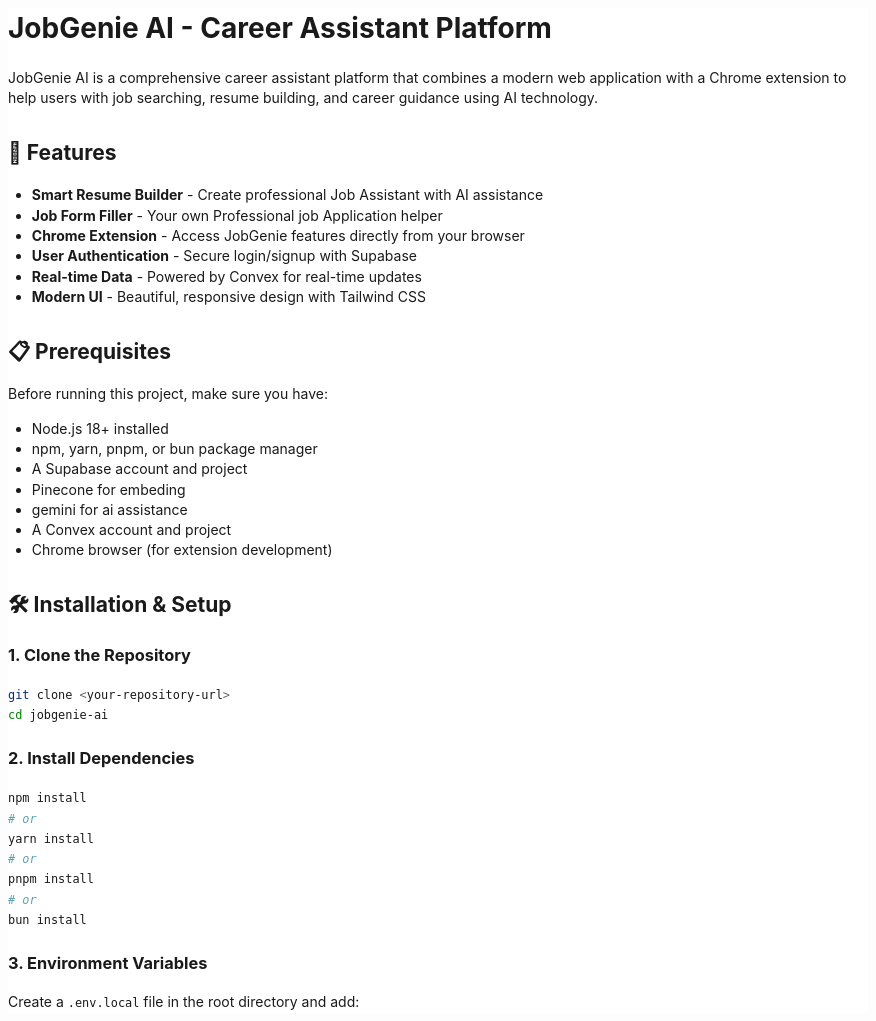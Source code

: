# JobGenie AI - Career Assistant Platform

JobGenie AI is a comprehensive career assistant platform that combines a modern web application with a Chrome extension to help users with job searching, resume building, and career guidance using AI technology.

## 🚀 Features

- **Smart Resume Builder** - Create professional Job Assistant with AI assistance
- **Job Form Filler** - Your own Professional job Application helper
- **Chrome Extension** - Access JobGenie features directly from your browser
- **User Authentication** - Secure login/signup with Supabase
- **Real-time Data** - Powered by Convex for real-time updates
- **Modern UI** - Beautiful, responsive design with Tailwind CSS

## 📋 Prerequisites

Before running this project, make sure you have:

- Node.js 18+ installed
- npm, yarn, pnpm, or bun package manager
- A Supabase account and project
- Pinecone for embeding
- gemini for ai assistance
- A Convex account and project
- Chrome browser (for extension development)

## 🛠️ Installation & Setup

### 1. Clone the Repository

```bash
git clone <your-repository-url>
cd jobgenie-ai
```

### 2. Install Dependencies

```bash
npm install
# or
yarn install
# or
pnpm install
# or
bun install
```

### 3. Environment Variables

Create a `.env.local` file in the root directory and add:
